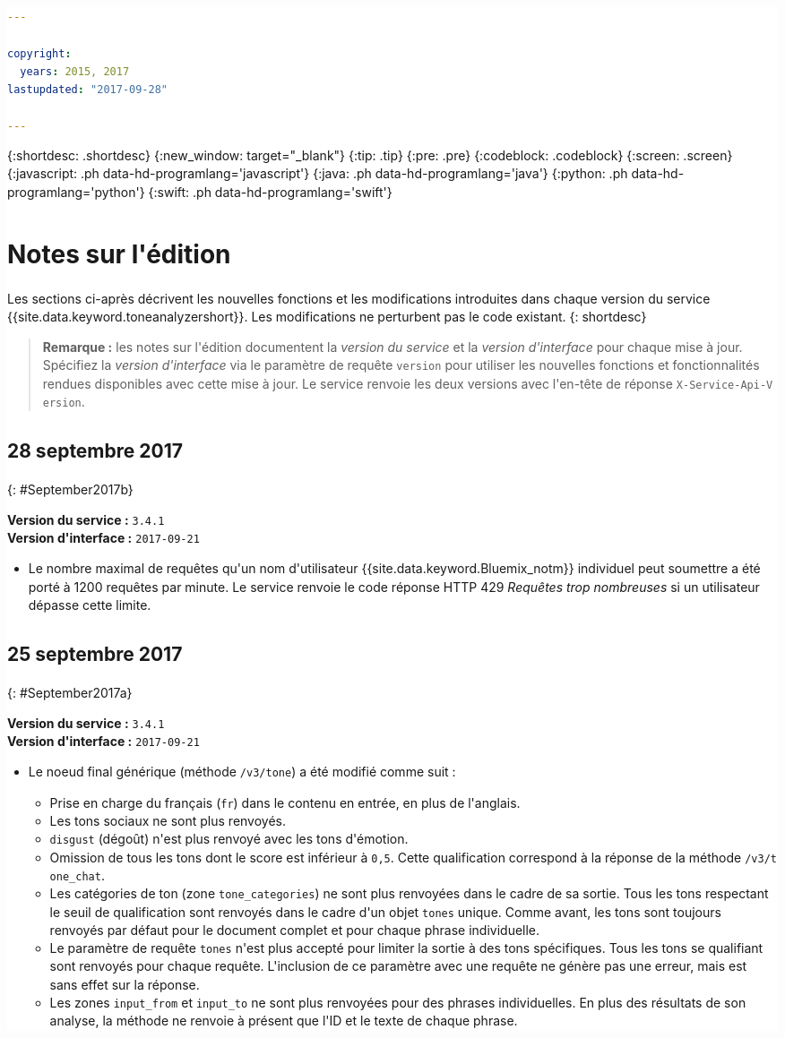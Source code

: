 ```yaml
---

copyright:
  years: 2015, 2017
lastupdated: "2017-09-28"

---
```


{:shortdesc: .shortdesc}
{:new_window: target="_blank"}
{:tip: .tip}
{:pre: .pre}
{:codeblock: .codeblock}
{:screen: .screen}
{:javascript: .ph data-hd-programlang='javascript'}
{:java: .ph data-hd-programlang='java'}
{:python: .ph data-hd-programlang='python'}
{:swift: .ph data-hd-programlang='swift'}

# Notes sur l'édition

Les sections ci-après décrivent les nouvelles fonctions et les modifications introduites dans chaque version du service {{site.data.keyword.toneanalyzershort}}. Les modifications ne perturbent pas le code existant.
{: shortdesc}

> **Remarque :** les notes sur l'édition documentent la *version du service* et la *version d'interface* pour chaque mise à jour. Spécifiez la *version d'interface* via le paramètre de requête `version` pour utiliser les nouvelles fonctions et fonctionnalités rendues disponibles avec cette mise à jour. Le service renvoie les deux versions avec l'en-tête de réponse `X-Service-Api-Version`.

## 28 septembre 2017
{: #September2017b}

**Version du service :** `3.4.1`<br/> **Version d'interface :** `2017-09-21`

-   Le nombre maximal de requêtes qu'un nom d'utilisateur {{site.data.keyword.Bluemix_notm}} individuel peut soumettre a été porté à 1200 requêtes par minute. Le service renvoie le code réponse HTTP 429 *Requêtes trop nombreuses* si un utilisateur dépasse cette limite.

## 25 septembre 2017
{: #September2017a}

**Version du service :** `3.4.1`<br/> **Version d'interface :** `2017-09-21`

-   Le noeud final générique (méthode `/v3/tone`) a été modifié comme suit :

    -   Prise en charge du français (`fr`) dans le contenu en entrée, en plus de l'anglais.
    -   Les tons sociaux ne sont plus renvoyés.
    -   `disgust` (dégoût) n'est plus renvoyé avec les tons d'émotion.
    -   Omission de tous les tons dont le score est inférieur à `0,5`. Cette qualification correspond à la réponse de la méthode `/v3/tone_chat`.
    - Les catégories de ton (zone `tone_categories`) ne sont plus renvoyées dans le cadre de sa sortie. Tous les tons respectant le seuil de qualification sont renvoyés dans le cadre d'un objet `tones` unique. Comme avant, les tons sont toujours renvoyés par défaut pour le document complet et pour chaque phrase individuelle.
    - Le paramètre de requête `tones` n'est plus accepté pour limiter la sortie à des tons spécifiques. Tous les tons se qualifiant sont renvoyés pour chaque requête. L'inclusion de ce paramètre avec une requête ne génère pas une erreur, mais est sans effet sur la réponse.
    - Les zones `input_from` et `input_to` ne sont plus renvoyées pour des phrases individuelles. En plus des résultats de son analyse, la méthode ne renvoie à présent que l'ID et le texte de chaque phrase.
